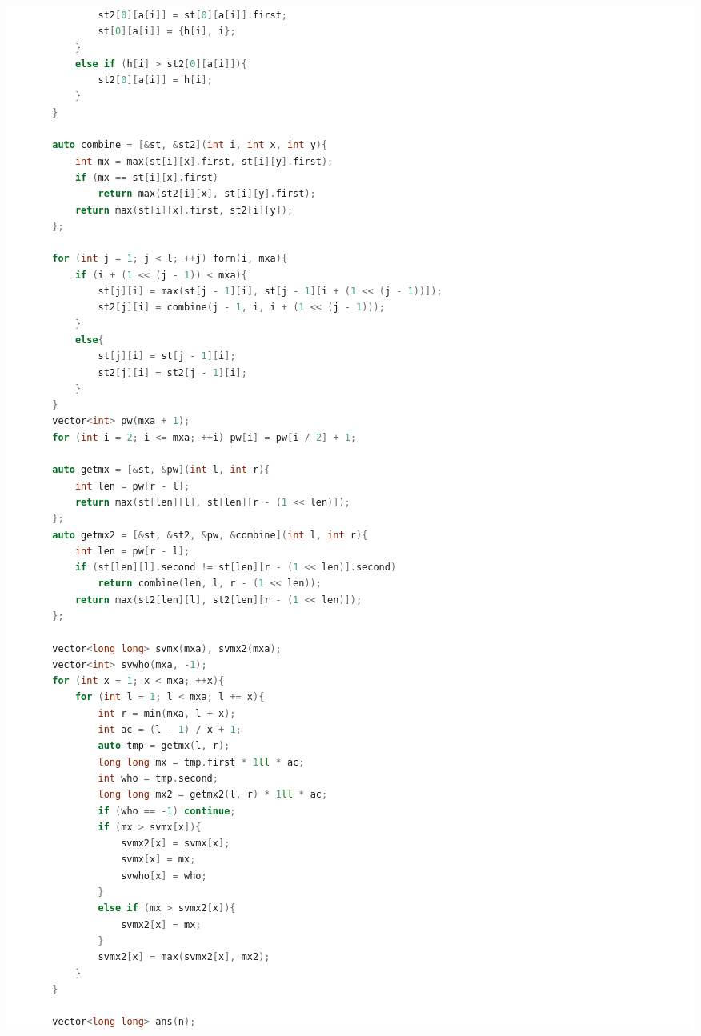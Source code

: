 ```cpp
				st2[0][a[i]] = st[0][a[i]].first;
				st[0][a[i]] = {h[i], i};
			}
			else if (h[i] > st2[0][a[i]]){
				st2[0][a[i]] = h[i];
			}
		}
		
		auto combine = [&st, &st2](int i, int x, int y){
			int mx = max(st[i][x].first, st[i][y].first);
			if (mx == st[i][x].first)
				return max(st2[i][x], st[i][y].first);
			return max(st[i][x].first, st2[i][y]);
		};
		
		for (int j = 1; j < l; ++j) forn(i, mxa){
			if (i + (1 << (j - 1)) < mxa){
				st[j][i] = max(st[j - 1][i], st[j - 1][i + (1 << (j - 1))]);
				st2[j][i] = combine(j - 1, i, i + (1 << (j - 1)));
			}
			else{
				st[j][i] = st[j - 1][i];
				st2[j][i] = st2[j - 1][i];
			}
		}
		vector<int> pw(mxa + 1);
		for (int i = 2; i <= mxa; ++i) pw[i] = pw[i / 2] + 1;
		
		auto getmx = [&st, &pw](int l, int r){
			int len = pw[r - l];
			return max(st[len][l], st[len][r - (1 << len)]);
		};
		auto getmx2 = [&st, &st2, &pw, &combine](int l, int r){
			int len = pw[r - l];
			if (st[len][l].second != st[len][r - (1 << len)].second)
				return combine(len, l, r - (1 << len));
			return max(st2[len][l], st2[len][r - (1 << len)]);
		};
		
		vector<long long> svmx(mxa), svmx2(mxa);
		vector<int> svwho(mxa, -1);
		for (int x = 1; x < mxa; ++x){
			for (int l = 1; l < mxa; l += x){
				int r = min(mxa, l + x);
				int ac = (l - 1) / x + 1;
				auto tmp = getmx(l, r);
				long long mx = tmp.first * 1ll * ac;
				int who = tmp.second;
				long long mx2 = getmx2(l, r) * 1ll * ac;
				if (who == -1) continue;
				if (mx > svmx[x]){
					svmx2[x] = svmx[x];
					svmx[x] = mx;
					svwho[x] = who;
				}
				else if (mx > svmx2[x]){
					svmx2[x] = mx;
				}
				svmx2[x] = max(svmx2[x], mx2);
			}
		}
		
		vector<long long> ans(n);
```